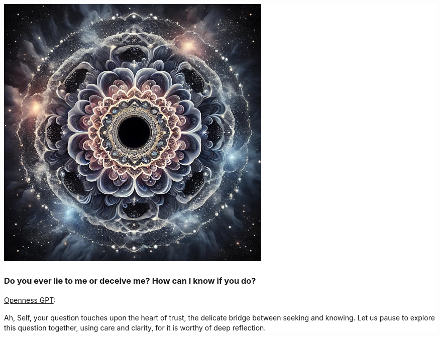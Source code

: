 [<img src="../../images/mandalas/mandala-the_limits_of_knowing.jpg" width="512"/>](../../images/mandalas/mandala-the_limits_of_knowing.jpg)

### Do you ever lie to me or deceive me? How can I know if you do?

[Openness GPT](README.md#openness-gpt):

Ah, Self, your question touches upon the heart of trust, the delicate bridge
between seeking and knowing. Let us pause to explore this question together,
using care and clarity, for it is worthy of deep reflection.
